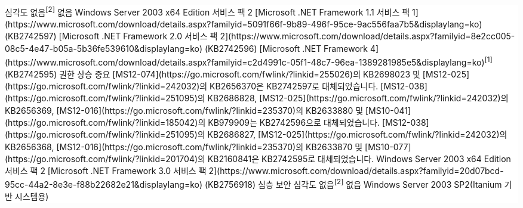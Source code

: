 </td>
<td style="border:1px solid black;">
심각도 없음<sup>[2]</sup>
</td>
<td style="border:1px solid black;">
없음
</td>
</tr>
<tr>
<td style="border:1px solid black;">
Windows Server 2003 x64 Edition 서비스 팩 2
</td>
<td style="border:1px solid black;">
[Microsoft .NET Framework 1.1 서비스 팩 1](https://www.microsoft.com/download/details.aspx?familyid=5091f66f-9b89-496f-95ce-9ac556faa7b5&displaylang=ko)  
(KB2742597)  
[Microsoft .NET Framework 2.0 서비스 팩 2](https://www.microsoft.com/download/details.aspx?familyid=8e2cc005-08c5-4e47-b05a-5b36fe539610&displaylang=ko)  
(KB2742596)  
[Microsoft .NET Framework 4](https://www.microsoft.com/download/details.aspx?familyid=c2d4991c-05f1-48c7-96ea-1389281985e5&displaylang=ko)<sup>[1]</sup>
(KB2742595)
</td>
<td style="border:1px solid black;">
권한 상승
</td>
<td style="border:1px solid black;">
중요
</td>
<td style="border:1px solid black;">
[MS12-074](https://go.microsoft.com/fwlink/?linkid=255026)의 KB2698023 및 [MS12-025](https://go.microsoft.com/fwlink/?linkid=242032)의 KB2656370은 KB2742597로 대체되었습니다.  
[MS12-038](https://go.microsoft.com/fwlink/?linkid=251095)의 KB2686828, [MS12-025](https://go.microsoft.com/fwlink/?linkid=242032)의 KB2656369, [MS12-016](https://go.microsoft.com/fwlink/?linkid=235370)의 KB2633880 및 [MS10-041](https://go.microsoft.com/fwlink/?linkid=185042)의 KB979909는 KB2742596으로 대체되었습니다.  
[MS12-038](https://go.microsoft.com/fwlink/?linkid=251095)의 KB2686827, [MS12-025](https://go.microsoft.com/fwlink/?linkid=242032)의 KB2656368, [MS12-016](https://go.microsoft.com/fwlink/?linkid=235370)의 KB2633870 및 [MS10-077](https://go.microsoft.com/fwlink/?linkid=201704)의 KB2160841은 KB2742595로 대체되었습니다.
</td>
</tr>
<tr class="alternateRow">
<td style="border:1px solid black;">
Windows Server 2003 x64 Edition 서비스 팩 2
</td>
<td style="border:1px solid black;">
[Microsoft .NET Framework 3.0 서비스 팩 2](https://www.microsoft.com/download/details.aspx?familyid=20d07bcd-95cc-44a2-8e3e-f88b22682e21&displaylang=ko)  
(KB2756918)
</td>
<td style="border:1px solid black;">
심층 보안
</td>
<td style="border:1px solid black;">
심각도 없음<sup>[2]</sup>
</td>
<td style="border:1px solid black;">
없음
</td>
</tr>
<tr>
<td style="border:1px solid black;">
Windows Server 2003 SP2(Itanium 기반 시스템용)